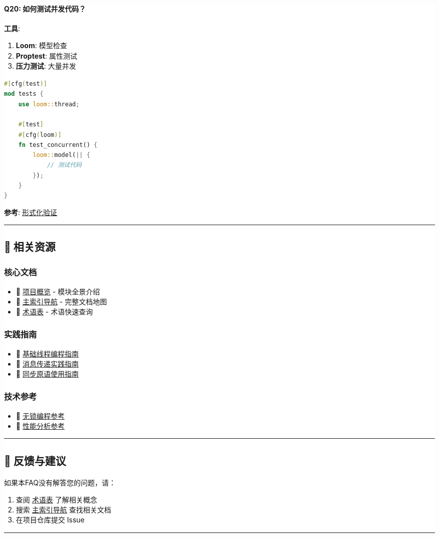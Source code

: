 #### Q20: 如何测试并发代码？

**工具**:

1. **Loom**: 模型检查
2. **Proptest**: 属性测试
3. **压力测试**: 大量并发

```rust
#[cfg(test)]
mod tests {
    use loom::thread;

    #[test]
    #[cfg(loom)]
    fn test_concurrent() {
        loom::model(|| {
            // 测试代码
        });
    }
}
```

**参考**: [形式化验证](../tier_04_advanced/05_形式化验证.md)

---

## 🔗 相关资源

### 核心文档

- 📘 [项目概览](./01_项目概览.md) - 模块全景介绍
- 📘 [主索引导航](./02_主索引导航.md) - 完整文档地图
- 📘 [术语表](./03_术语表.md) - 术语快速查询

### 实践指南

- 📖 [基础线程编程指南](../tier_02_guides/01_基础线程编程指南.md)
- 📖 [消息传递实践指南](../tier_02_guides/02_消息传递实践指南.md)
- 📖 [同步原语使用指南](../tier_02_guides/03_同步原语使用指南.md)

### 技术参考

- 📘 [无锁编程参考](../tier_03_references/02_无锁编程参考.md)
- 📘 [性能分析参考](../tier_03_references/05_性能分析参考.md)

---

## 💬 反馈与建议

如果本FAQ没有解答您的问题，请：

1. 查阅 [术语表](./03_术语表.md) 了解相关概念
2. 搜索 [主索引导航](./02_主索引导航.md) 查找相关文档
3. 在项目仓库提交 Issue

---